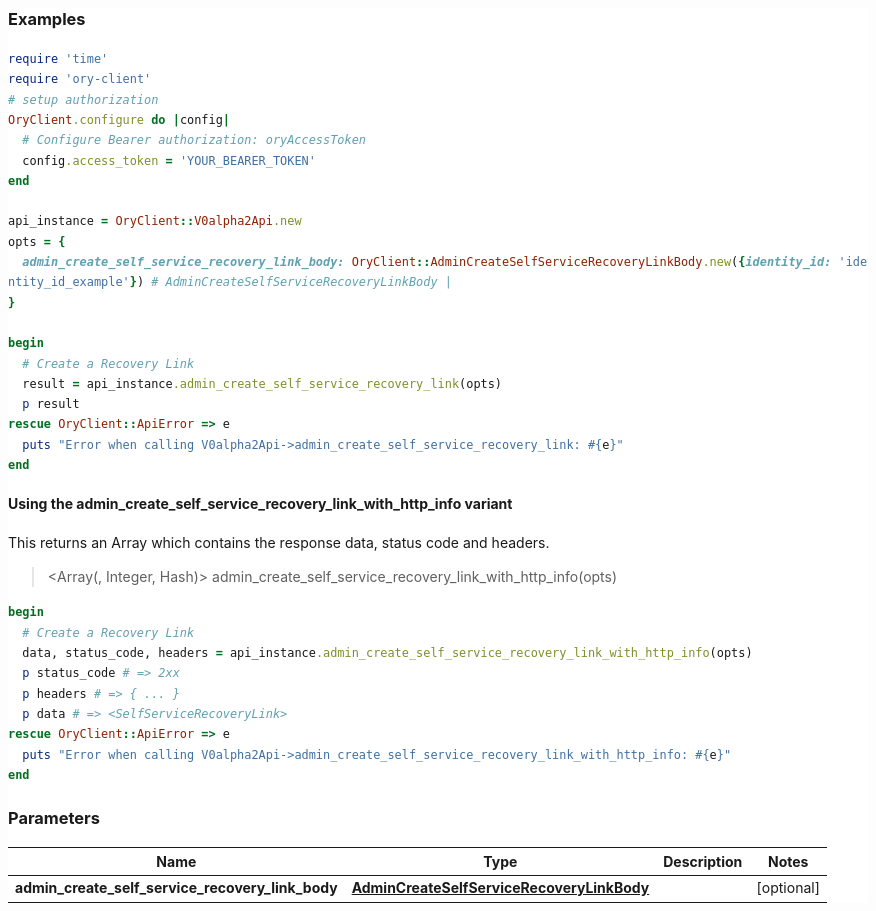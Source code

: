 ### Examples

```ruby
require 'time'
require 'ory-client'
# setup authorization
OryClient.configure do |config|
  # Configure Bearer authorization: oryAccessToken
  config.access_token = 'YOUR_BEARER_TOKEN'
end

api_instance = OryClient::V0alpha2Api.new
opts = {
  admin_create_self_service_recovery_link_body: OryClient::AdminCreateSelfServiceRecoveryLinkBody.new({identity_id: 'identity_id_example'}) # AdminCreateSelfServiceRecoveryLinkBody | 
}

begin
  # Create a Recovery Link
  result = api_instance.admin_create_self_service_recovery_link(opts)
  p result
rescue OryClient::ApiError => e
  puts "Error when calling V0alpha2Api->admin_create_self_service_recovery_link: #{e}"
end
```

#### Using the admin_create_self_service_recovery_link_with_http_info variant

This returns an Array which contains the response data, status code and headers.

> <Array(<SelfServiceRecoveryLink>, Integer, Hash)> admin_create_self_service_recovery_link_with_http_info(opts)

```ruby
begin
  # Create a Recovery Link
  data, status_code, headers = api_instance.admin_create_self_service_recovery_link_with_http_info(opts)
  p status_code # => 2xx
  p headers # => { ... }
  p data # => <SelfServiceRecoveryLink>
rescue OryClient::ApiError => e
  puts "Error when calling V0alpha2Api->admin_create_self_service_recovery_link_with_http_info: #{e}"
end
```

### Parameters

| Name | Type | Description | Notes |
| ---- | ---- | ----------- | ----- |
| **admin_create_self_service_recovery_link_body** | [**AdminCreateSelfServiceRecoveryLinkBody**](AdminCreateSelfServiceRecoveryLinkBody.md) |  | [optional] |
